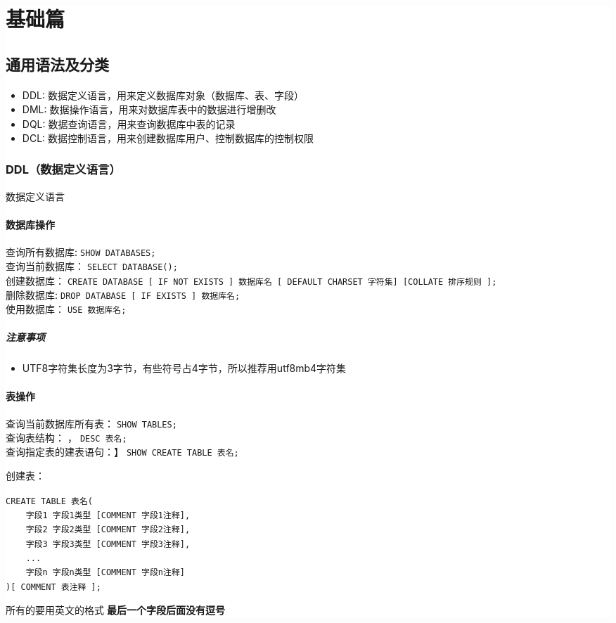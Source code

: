 # 基础篇

## 通用语法及分类

- DDL: 数据定义语言，用来定义数据库对象（数据库、表、字段）
- DML: 数据操作语言，用来对数据库表中的数据进行增删改
- DQL: 数据查询语言，用来查询数据库中表的记录
- DCL: 数据控制语言，用来创建数据库用户、控制数据库的控制权限

### DDL（数据定义语言）

数据定义语言

#### 数据库操作

查询所有数据库:
`SHOW DATABASES;`  
查询当前数据库：
`SELECT DATABASE();`  
创建数据库：
`CREATE DATABASE [ IF NOT EXISTS ] 数据库名 [ DEFAULT CHARSET 字符集] [COLLATE 排序规则 ];`  
删除数据库:
`DROP DATABASE [ IF EXISTS ] 数据库名;`  
使用数据库：
`USE 数据库名;`

##### 注意事项

- UTF8字符集长度为3字节，有些符号占4字节，所以推荐用utf8mb4字符集

#### 表操作

查询当前数据库所有表：
`SHOW TABLES;`  
查询表结构：	，
`DESC 表名;`  
查询指定表的建表语句：】
`SHOW CREATE TABLE 表名;`  

创建表：
```mysql
CREATE TABLE 表名(
	字段1 字段1类型 [COMMENT 字段1注释],
	字段2 字段2类型 [COMMENT 字段2注释],
	字段3 字段3类型 [COMMENT 字段3注释],
	...
	字段n 字段n类型 [COMMENT 字段n注释]
)[ COMMENT 表注释 ];
```
所有的要用英文的格式
**最后一个字段后面没有逗号**

